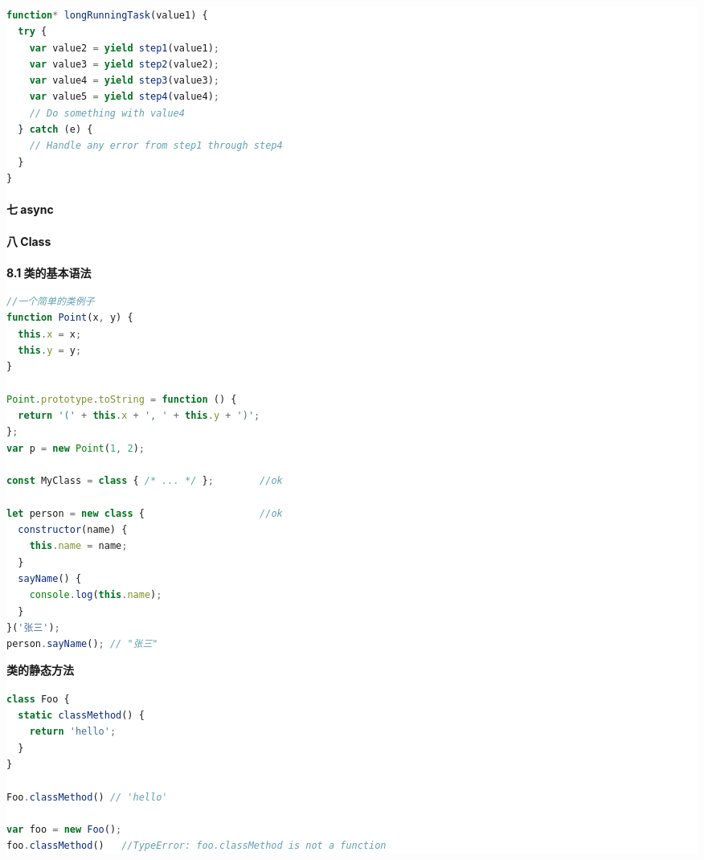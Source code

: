 

```javascript
function* longRunningTask(value1) {
  try {
    var value2 = yield step1(value1);
    var value3 = yield step2(value2);
    var value4 = yield step3(value3);
    var value5 = yield step4(value4);
    // Do something with value4
  } catch (e) {
    // Handle any error from step1 through step4
  }
}
```

#### 七 async

#### 八 Class

**8.1 类的基本语法**

```javascript
//一个简单的类例子
function Point(x, y) {
  this.x = x;
  this.y = y;
}

Point.prototype.toString = function () {
  return '(' + this.x + ', ' + this.y + ')';
};
var p = new Point(1, 2);

const MyClass = class { /* ... */ };		//ok

let person = new class {					//ok
  constructor(name) {
    this.name = name;
  }
  sayName() {
    console.log(this.name);
  }
}('张三');
person.sayName(); // "张三"	
```

**类的静态方法**

```javascript
class Foo {
  static classMethod() {
    return 'hello';
  }
}

Foo.classMethod() // 'hello'

var foo = new Foo();
foo.classMethod()	//TypeError: foo.classMethod is not a function
```
